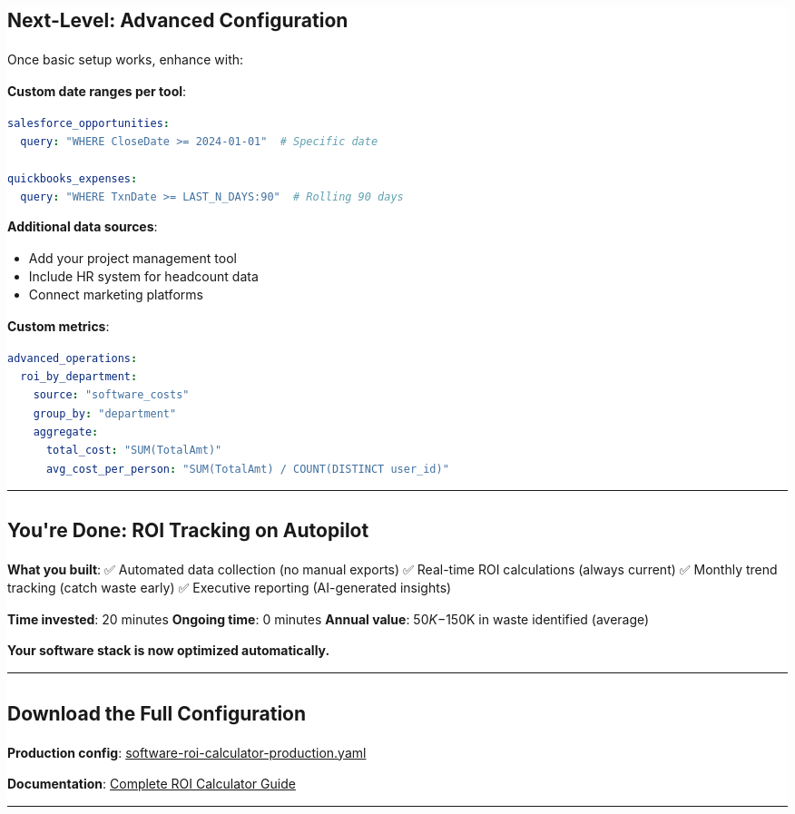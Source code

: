 
## Next-Level: Advanced Configuration

Once basic setup works, enhance with:

**Custom date ranges per tool**:
```yaml
salesforce_opportunities:
  query: "WHERE CloseDate >= 2024-01-01"  # Specific date

quickbooks_expenses:
  query: "WHERE TxnDate >= LAST_N_DAYS:90"  # Rolling 90 days
```

**Additional data sources**:
- Add your project management tool
- Include HR system for headcount data
- Connect marketing platforms

**Custom metrics**:
```yaml
advanced_operations:
  roi_by_department:
    source: "software_costs"
    group_by: "department"
    aggregate:
      total_cost: "SUM(TotalAmt)"
      avg_cost_per_person: "SUM(TotalAmt) / COUNT(DISTINCT user_id)"
```

---

## You're Done: ROI Tracking on Autopilot

**What you built**:
✅ Automated data collection (no manual exports)
✅ Real-time ROI calculations (always current)
✅ Monthly trend tracking (catch waste early)
✅ Executive reporting (AI-generated insights)

**Time invested**: 20 minutes
**Ongoing time**: 0 minutes
**Annual value**: $50K-$150K in waste identified (average)

**Your software stack is now optimized automatically.**

---

## Download the Full Configuration

**Production config**: [software-roi-calculator-production.yaml](/software-roi-calculator-production.yaml)

**Documentation**: [Complete ROI Calculator Guide](/software-roi-calculator)

---